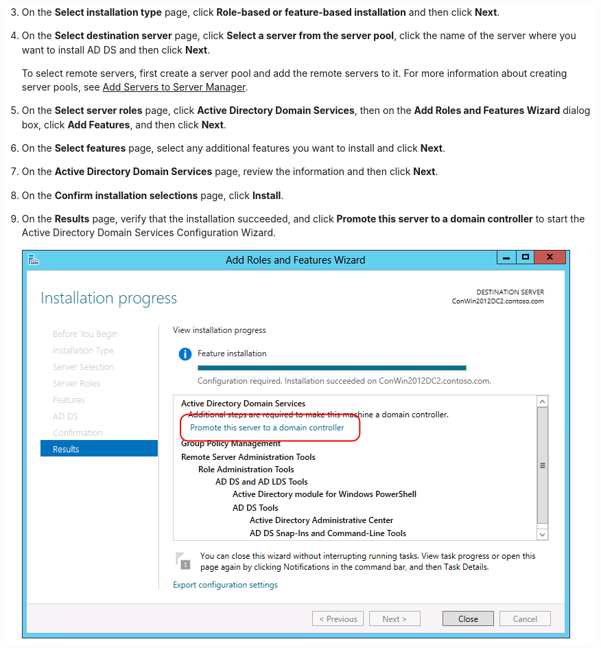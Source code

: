 3.  On the **Select installation type** page, click **Role\-based or feature\-based installation** and then click **Next**.  
  
4.  On the **Select destination server** page, click **Select a server from the server pool**, click the name of the server where you want to install AD DS and then click **Next**.  
  
    To select remote servers, first create a server pool and add the remote servers to it. For more information about creating server pools, see [Add Servers to Server Manager](http://technet.microsoft.com/library/hh831453.aspx).  
  
5.  On the **Select server roles** page, click **Active Directory Domain Services**, then on the **Add Roles and Features Wizard** dialog box, click **Add Features**, and then click **Next**.  
  
6.  On the **Select features** page, select any additional features you want to install and click **Next**.  
  
7.  On the **Active Directory Domain Services** page, review the information and then click **Next**.  
  
8.  On the **Confirm installation selections** page, click **Install**.  
  
9. On the **Results** page, verify that the installation succeeded, and click **Promote this server to a domain controller** to start the Active Directory Domain Services Configuration Wizard.  
  
    ![](../../media/install-active-directory-domain-services-level-100/adds-smi-smpromotes.gif)  
  
